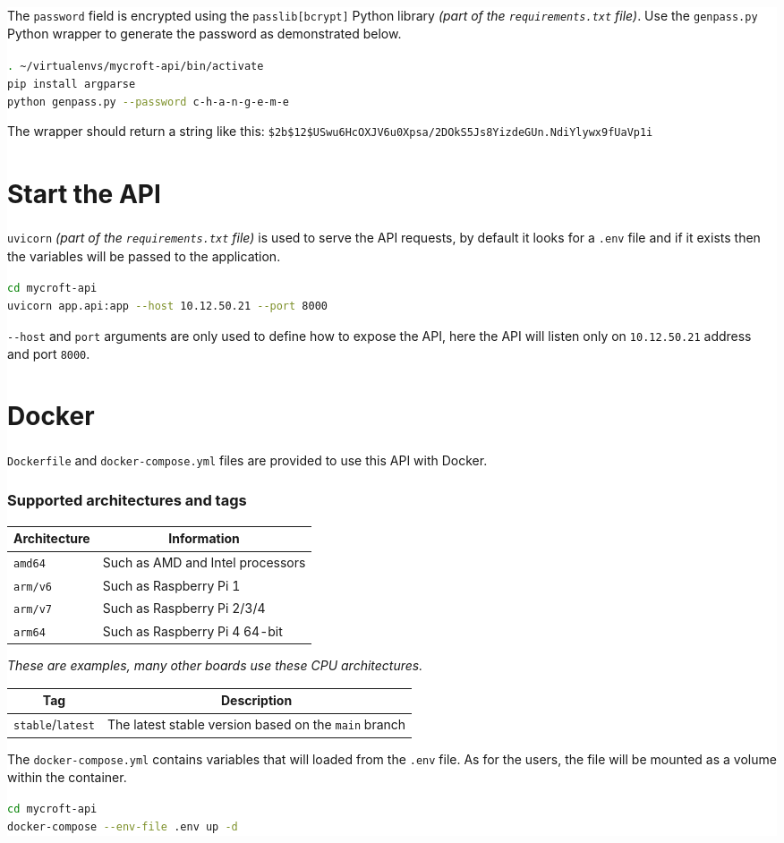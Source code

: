 The `password` field is encrypted using the `passlib[bcrypt]` Python library *(part of the `requirements.txt` file)*. Use the `genpass.py` Python wrapper to generate the password as demonstrated below.

```bash
. ~/virtualenvs/mycroft-api/bin/activate
pip install argparse
python genpass.py --password c-h-a-n-g-e-m-e

```

The wrapper should return a string like this: `$2b$12$USwu6HcOXJV6u0Xpsa/2DOkS5Js8YizdeGUn.NdiYlywx9fUaVp1i`

# Start the API

`uvicorn` *(part of the `requirements.txt` file)* is used to serve the API requests, by default it looks for a `.env` file and if it exists then the variables will be passed to the application.

```bash
cd mycroft-api
uvicorn app.api:app --host 10.12.50.21 --port 8000
```

`--host` and `port` arguments are only used to define how to expose the API, here the API will listen only on `10.12.50.21` address and port `8000`.

# Docker

`Dockerfile` and `docker-compose.yml` files are provided to use this API with Docker.

### Supported architectures and tags

| Architecture | Information                                        |
| ---          | ---                                                |
| `amd64`      | Such as AMD and Intel processors                   |
| `arm/v6`     | Such as Raspberry Pi 1                             |
| `arm/v7`     | Such as Raspberry Pi 2/3/4                         |
| `arm64`      | Such as Raspberry Pi 4 64-bit                      |

*These are examples, many other boards use these CPU architectures.*

| Tag | Description                                                                         |
| --  | ---                                                                                 |
| `stable`/`latest`  | The latest stable version based on the `main` branch                  |

The `docker-compose.yml` contains variables that will loaded from the `.env` file. As for the users, the file will be mounted as a volume within the container.

```bash
cd mycroft-api
docker-compose --env-file .env up -d
```
